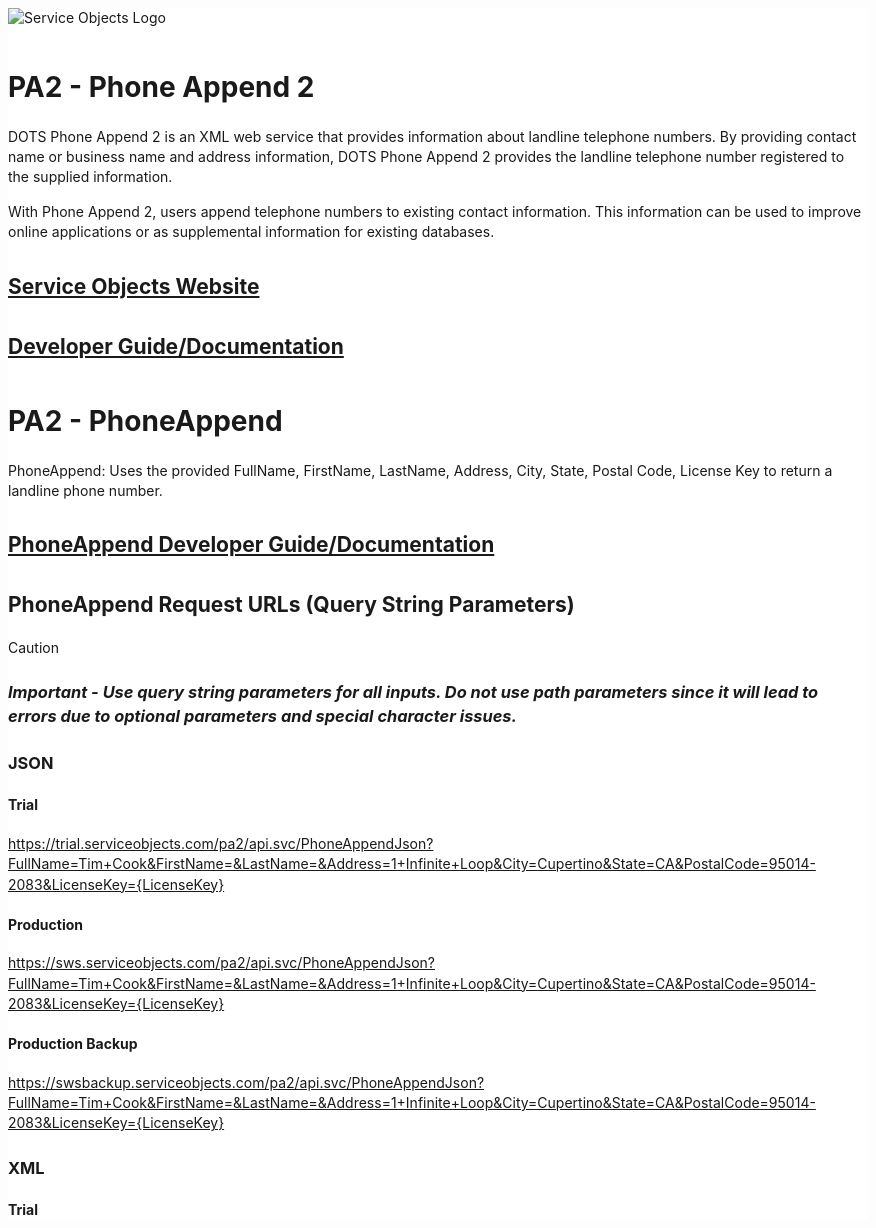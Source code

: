 ![Service Objects Logo](https://www.serviceobjects.com/wp-content/uploads/2021/05/SO-Logo-with-TM.gif "Service Objects Logo")

# PA2 - Phone Append 2

DOTS Phone Append 2 is an XML web service that provides information about landline telephone numbers. By providing contact name or business name and address information, DOTS Phone Append 2 provides the landline telephone number registered to the supplied information.

With Phone Append 2, users append telephone numbers to existing contact information. This information can be used to improve online applications or as supplemental information for existing databases.

## [Service Objects Website](https://serviceobjects.com)
## [Developer Guide/Documentation](https://www.serviceobjects.com/docs/)

# PA2 - PhoneAppend

PhoneAppend: Uses the provided FullName, FirstName, LastName, Address, City, State, Postal Code, License Key to return a landline phone number.

## [PhoneAppend Developer Guide/Documentation](https://www.serviceobjects.com/docs/dots-phone-append-2/pa2-operations/pa2-phoneappend-recommended/)

## PhoneAppend Request URLs (Query String Parameters)

>[!CAUTION]
>### *Important - Use query string parameters for all inputs.  Do not use path parameters since it will lead to errors due to optional parameters and special character issues.*


### JSON
#### Trial

https://trial.serviceobjects.com/pa2/api.svc/PhoneAppendJson?FullName=Tim+Cook&FirstName=&LastName=&Address=1+Infinite+Loop&City=Cupertino&State=CA&PostalCode=95014-2083&LicenseKey={LicenseKey}

#### Production

https://sws.serviceobjects.com/pa2/api.svc/PhoneAppendJson?FullName=Tim+Cook&FirstName=&LastName=&Address=1+Infinite+Loop&City=Cupertino&State=CA&PostalCode=95014-2083&LicenseKey={LicenseKey}

#### Production Backup

https://swsbackup.serviceobjects.com/pa2/api.svc/PhoneAppendJson?FullName=Tim+Cook&FirstName=&LastName=&Address=1+Infinite+Loop&City=Cupertino&State=CA&PostalCode=95014-2083&LicenseKey={LicenseKey}

### XML
#### Trial
